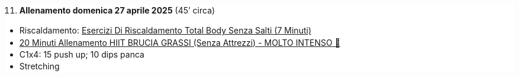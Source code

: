11. **Allenamento domenica 27 aprile 2025** (45’ circa)

- Riscaldamento: [Esercizi Di Riscaldamento Total Body Senza Salti (7 Minuti)](https://www.youtube.com/watch?v=xWPkMyyZDzM)
- [20 Minuti Allenamento HIIT BRUCIA GRASSI (Senza Attrezzi) - MOLTO INTENSO 🚨](https://www.youtube.com/watch?v=dW39V3xoE74)
- C1x4: 15 push up; 10 dips panca
- Stretching
